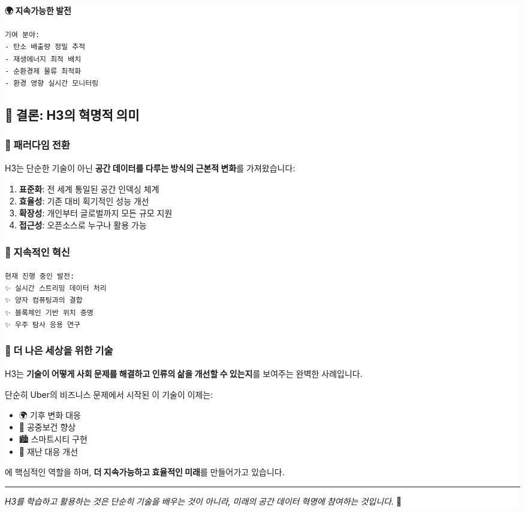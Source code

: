 #### 🌍 지속가능한 발전
```
기여 분야:
- 탄소 배출량 정밀 추적
- 재생에너지 최적 배치
- 순환경제 물류 최적화
- 환경 영향 실시간 모니터링
```

## 🎉 결론: H3의 혁명적 의미

### 🌟 패러다임 전환

H3는 단순한 기술이 아닌 **공간 데이터를 다루는 방식의 근본적 변화**를 가져왔습니다:

1. **표준화**: 전 세계 통일된 공간 인덱싱 체계
2. **효율성**: 기존 대비 획기적인 성능 개선
3. **확장성**: 개인부터 글로벌까지 모든 규모 지원
4. **접근성**: 오픈소스로 누구나 활용 가능

### 🚀 지속적인 혁신

```
현재 진행 중인 발전:
✨ 실시간 스트리밍 데이터 처리
✨ 양자 컴퓨팅과의 결합
✨ 블록체인 기반 위치 증명
✨ 우주 탐사 응용 연구
```

### 🌈 더 나은 세상을 위한 기술

H3는 **기술이 어떻게 사회 문제를 해결하고 인류의 삶을 개선할 수 있는지**를 보여주는 완벽한 사례입니다. 

단순히 Uber의 비즈니스 문제에서 시작된 이 기술이 이제는:
- 🌍 기후 변화 대응
- 🏥 공중보건 향상  
- 🏙️ 스마트시티 구현
- 🚨 재난 대응 개선

에 핵심적인 역할을 하며, **더 지속가능하고 효율적인 미래**를 만들어가고 있습니다.

---

*H3를 학습하고 활용하는 것은 단순히 기술을 배우는 것이 아니라, 미래의 공간 데이터 혁명에 참여하는 것입니다.* 🚀